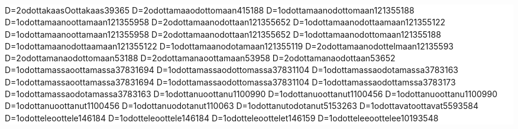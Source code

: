 <tr><td>D=2</td><td>odottakaas</td><td>Oottakaas</td><td>393</td><td>65</td></tr>

<tr><td>D=2</td><td>odottamaa</td><td>odottomaan</td><td>415</td><td>188</td></tr>

<tr><td>D=1</td><td>odottamaan</td><td>odottomaan</td><td>121355</td><td>188</td></tr>

<tr><td>D=1</td><td>odottamaan</td><td>oottamaan</td><td>121355</td><td>958</td></tr>

<tr><td>D=2</td><td>odottamaan</td><td>odottaan</td><td>121355</td><td>652</td></tr>

<tr><td>D=1</td><td>odottamaan</td><td>odottaamaan</td><td>121355</td><td>122</td></tr>

<tr><td>D=1</td><td>odottamaan</td><td>oottamaan</td><td>121355</td><td>958</td></tr>

<tr><td>D=2</td><td>odottamaan</td><td>odottaan</td><td>121355</td><td>652</td></tr>

<tr><td>D=1</td><td>odottamaan</td><td>odottomaan</td><td>121355</td><td>188</td></tr>

<tr><td>D=1</td><td>odottamaan</td><td>odottaamaan</td><td>121355</td><td>122</td></tr>

<tr><td>D=1</td><td>odottamaan</td><td>odotamaan</td><td>121355</td><td>119</td></tr>

<tr><td>D=2</td><td>odottamaan</td><td>odottelmaan</td><td>121355</td><td>93</td></tr>

<tr><td>D=2</td><td>odottamana</td><td>odottomaan</td><td>53</td><td>188</td></tr>

<tr><td>D=2</td><td>odottamana</td><td>oottamaan</td><td>53</td><td>958</td></tr>

<tr><td>D=2</td><td>odottamana</td><td>odottaan</td><td>53</td><td>652</td></tr>

<tr><td>D=1</td><td>odottamassa</td><td>oottamassa</td><td>37831</td><td>694</td></tr>

<tr><td>D=1</td><td>odottamassa</td><td>odottomassa</td><td>37831</td><td>104</td></tr>

<tr><td>D=1</td><td>odottamassa</td><td>odotamassa</td><td>37831</td><td>63</td></tr>

<tr><td>D=1</td><td>odottamassa</td><td>oottamassa</td><td>37831</td><td>694</td></tr>

<tr><td>D=1</td><td>odottamassa</td><td>odottomassa</td><td>37831</td><td>104</td></tr>

<tr><td>D=1</td><td>odottamassa</td><td>odottamssa</td><td>37831</td><td>73</td></tr>

<tr><td>D=1</td><td>odottamassa</td><td>odotamassa</td><td>37831</td><td>63</td></tr>

<tr><td>D=1</td><td>odottanu</td><td>oottanu</td><td>1100</td><td>990</td></tr>

<tr><td>D=1</td><td>odottanu</td><td>oottanut</td><td>1100</td><td>456</td></tr>

<tr><td>D=1</td><td>odottanu</td><td>oottanu</td><td>1100</td><td>990</td></tr>

<tr><td>D=1</td><td>odottanu</td><td>oottanut</td><td>1100</td><td>456</td></tr>

<tr><td>D=1</td><td>odottanu</td><td>odotanut</td><td>1100</td><td>63</td></tr>

<tr><td>D=1</td><td>odottanut</td><td>odotanut</td><td>51532</td><td>63</td></tr>

<tr><td>D=1</td><td>odottavat</td><td>oottavat</td><td>55935</td><td>84</td></tr>

<tr><td>D=1</td><td>odottele</td><td>oottele</td><td>1461</td><td>84</td></tr>

<tr><td>D=1</td><td>odottele</td><td>oottele</td><td>1461</td><td>84</td></tr>

<tr><td>D=1</td><td>odottele</td><td>oottelet</td><td>1461</td><td>59</td></tr>

<tr><td>D=1</td><td>odottelee</td><td>oottelee</td><td>10193</td><td>548</td></tr>
